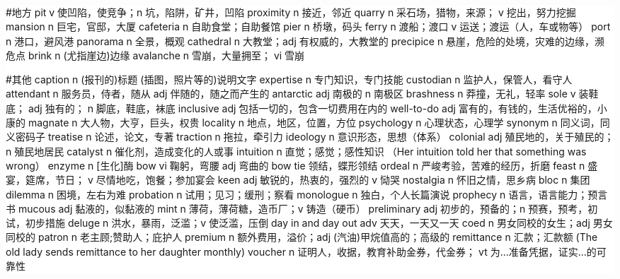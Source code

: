 



#地方
pit v 使凹陷，使竞争；n 坑，陷阱，矿井，凹陷
proximity n 接近，邻近
quarry n 采石场，猎物，来源； v 挖出，努力挖掘
mansion n 巨宅，官邸，大厦
cafeteria n 自助食堂；自助餐馆
pier n 桥墩，码头
ferry n 渡船；渡口 v 运送；渡运（人，车或物等）
port n 港口，避风港
panorama n 全景，概观
cathedral n 大教堂；adj 有权威的，大教堂的
precipice n 悬崖，危险的处境，灾难的边缘，濒危点
brink n (尤指崖边)边缘
avalanche n 雪崩，大量拥至； vi 雪崩





#其他
caption n (报刊的)标题 (插图，照片等的)说明文字
expertise n 专门知识，专门技能
custodian n 监护人，保管人，看守人
attendant n 服务员，侍者，随从 adj 伴随的，随之而产生的
antarctic adj 南极的 n 南极区
brashness n 莽撞，无礼，轻率
sole v 装鞋底； adj 独有的； n 脚底，鞋底，袜底
inclusive adj 包括一切的，包含一切费用在内的
well-to-do adj 富有的，有钱的，生活优裕的，小康的
magnate n 大人物，大亨，巨头，权贵
locality n 地点，地区，位置，方位
psychology n 心理状态，心理学
synonym n 同义词，同义密码子
treatise n 论述，论文，专著
traction n 拖拉，牵引力
ideology n 意识形态，思想（体系）
colonial adj 殖民地的，关于殖民的； n 殖民地居民
catalyst n 催化剂，造成变化的人或事
intuition n 直觉；感觉；感性知识
（Her intuition told her that something was wrong）
enzyme n [生化]酶
bow vi 鞠躬，弯腰 adj 弯曲的
bow tie 领结，蝶形领结
ordeal n 严峻考验，苦难的经历，折磨
feast n 盛宴，筵席，节日； v 尽情地吃，饱餐；参加宴会
keen adj 敏锐的，热衷的，强烈的 v 恸哭
nostalgia n 怀旧之情，思乡病
bloc n 集团
dilemma  n 困境，左右为难
probation n 试用；见习；缓刑；察看
monologue n 独白，个人长篇演说
prophecy n 语言，语言能力；预言书
mucous adj 黏液的，似黏液的
mint n  薄荷，薄荷糖，造币厂；v 铸造（硬币）
preliminary adj 初步的，预备的；n 预赛，预考，初试，初步措施
deluge n 洪水，暴雨，泛滥；v 使泛滥，压倒
day in and day out adv 天天，一天又一天
coed n 男女同校的女生；adj 男女同校的
patron n 老主顾;赞助人；庇护人
premium n 额外费用，溢价；adj (汽油)甲烷值高的；高级的
remittance n 汇款；汇款额
(The old lady sends remittance to her daughter monthly)
voucher n 证明人，收据，教育补助金券，代金券；
vt 为...准备凭据，证实...的可靠性